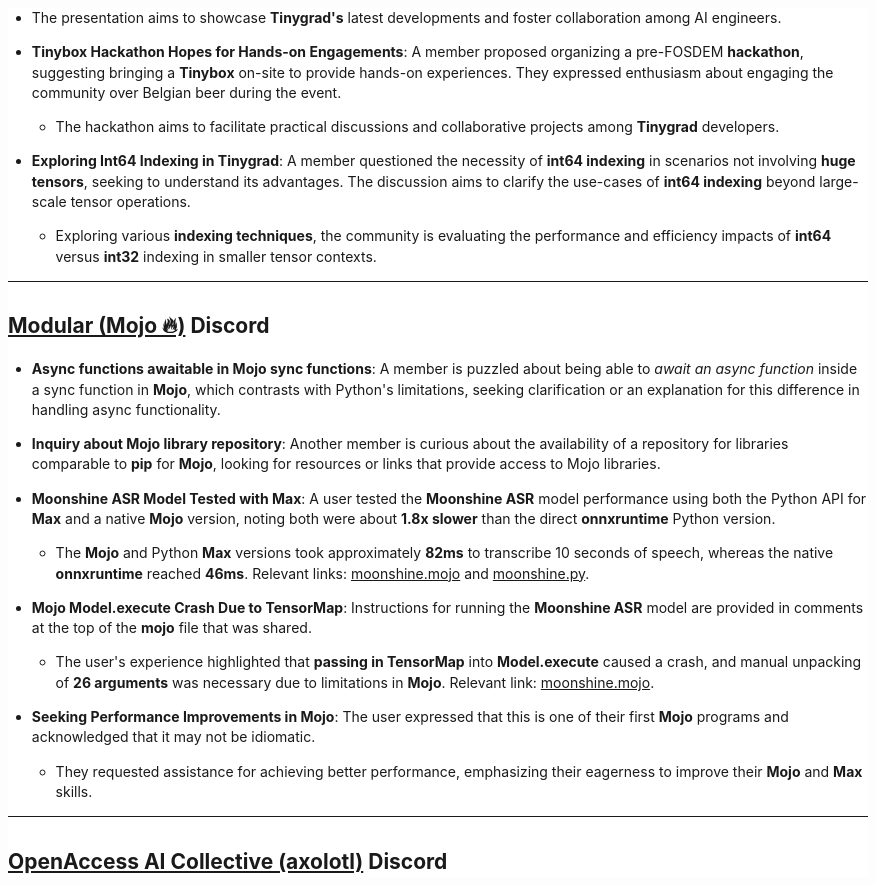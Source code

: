   - The presentation aims to showcase **Tinygrad's** latest developments and foster collaboration among AI engineers.
- **Tinybox Hackathon Hopes for Hands-on Engagements**: A member proposed organizing a pre-FOSDEM **hackathon**, suggesting bringing a **Tinybox** on-site to provide hands-on experiences. They expressed enthusiasm about engaging the community over Belgian beer during the event.
  
  - The hackathon aims to facilitate practical discussions and collaborative projects among **Tinygrad** developers.
- **Exploring Int64 Indexing in Tinygrad**: A member questioned the necessity of **int64 indexing** in scenarios not involving **huge tensors**, seeking to understand its advantages. The discussion aims to clarify the use-cases of **int64 indexing** beyond large-scale tensor operations.
  
  - Exploring various **indexing techniques**, the community is evaluating the performance and efficiency impacts of **int64** versus **int32** indexing in smaller tensor contexts.

 

---

## [Modular (Mojo 🔥)](https://discord.com/channels/1087530497313357884) Discord

- **Async functions awaitable in Mojo sync functions**: A member is puzzled about being able to *await an async function* inside a sync function in **Mojo**, which contrasts with Python's limitations, seeking clarification or an explanation for this difference in handling async functionality.
- **Inquiry about Mojo library repository**: Another member is curious about the availability of a repository for libraries comparable to **pip** for **Mojo**, looking for resources or links that provide access to Mojo libraries.
- **Moonshine ASR Model Tested with Max**: A user tested the **Moonshine ASR** model performance using both the Python API for **Max** and a native **Mojo** version, noting both were about **1.8x slower** than the direct **onnxruntime** Python version.
  
  - The **Mojo** and Python **Max** versions took approximately **82ms** to transcribe 10 seconds of speech, whereas the native **onnxruntime** reached **46ms**. Relevant links: [moonshine.mojo](https://gist.github.com/keveman/ea167957fb6364470cb265c5d9aa9da1) and [moonshine.py](https://gist.github.com/keveman/d2aea1a059c9a14972783ede2d6b6862).
- **Mojo Model.execute Crash Due to TensorMap**: Instructions for running the **Moonshine ASR** model are provided in comments at the top of the **mojo** file that was shared.
  
  - The user's experience highlighted that **passing in TensorMap** into **Model.execute** caused a crash, and manual unpacking of **26 arguments** was necessary due to limitations in **Mojo**. Relevant link: [moonshine.mojo](https://gist.github.com/keveman/ea167957fb6364470cb265c5d9aa9da1).
- **Seeking Performance Improvements in Mojo**: The user expressed that this is one of their first **Mojo** programs and acknowledged that it may not be idiomatic.
  
  - They requested assistance for achieving better performance, emphasizing their eagerness to improve their **Mojo** and **Max** skills.

 

---

## [OpenAccess AI Collective (axolotl)](https://discord.com/channels/1104757954588196865) Discord
